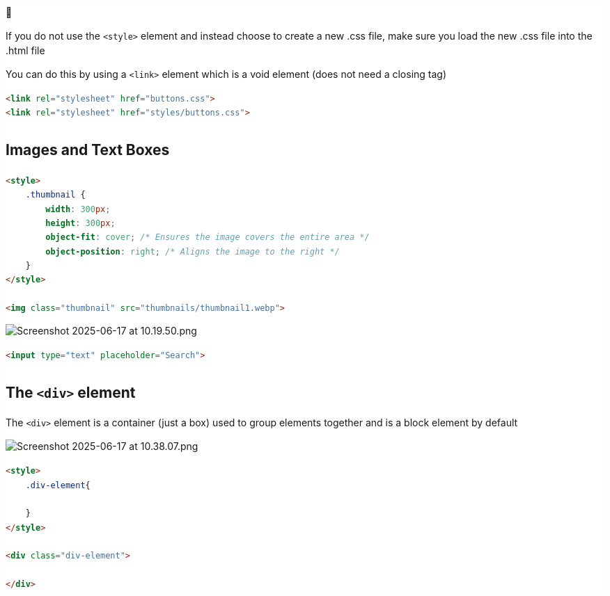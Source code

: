 <aside>
🚨

If you do not use the `<style>` element and instead choose to create a new .css file, make sure you load the new .css file into the .html file

</aside>

You can do this by using a `<link>` element which is a void element (does not need a closing tag)

```html
<link rel="stylesheet" href="buttons.css">
<link rel="stylesheet" href="styles/buttons.css">
```

## Images and Text Boxes

```html
<style>
	.thumbnail {
		width: 300px;
		height: 300px;
		object-fit: cover; /* Ensures the image covers the entire area */
		object-position: right; /* Aligns the image to the right */
	}
</style>

<img class="thumbnail" src="thumbnails/thumbnail1.webp">
```

![Screenshot 2025-06-17 at 10.19.50.png](HTML%20+%20CSS%20Cheatsheet%202143c77369b38015bc26c9c1285a8196/Screenshot_2025-06-17_at_10.19.50.png)

```html
<input type="text" placeholder="Search">
```

## The `<div>` element

The `<div>` element is a container (just a box) used to group elements together and is a block element by default

![Screenshot 2025-06-17 at 10.38.07.png](HTML%20+%20CSS%20Cheatsheet%202143c77369b38015bc26c9c1285a8196/Screenshot_2025-06-17_at_10.38.07.png)

```html
<style>
	.div-element{
		
	}
</style>

<div class="div-element">
	
</div>
```
